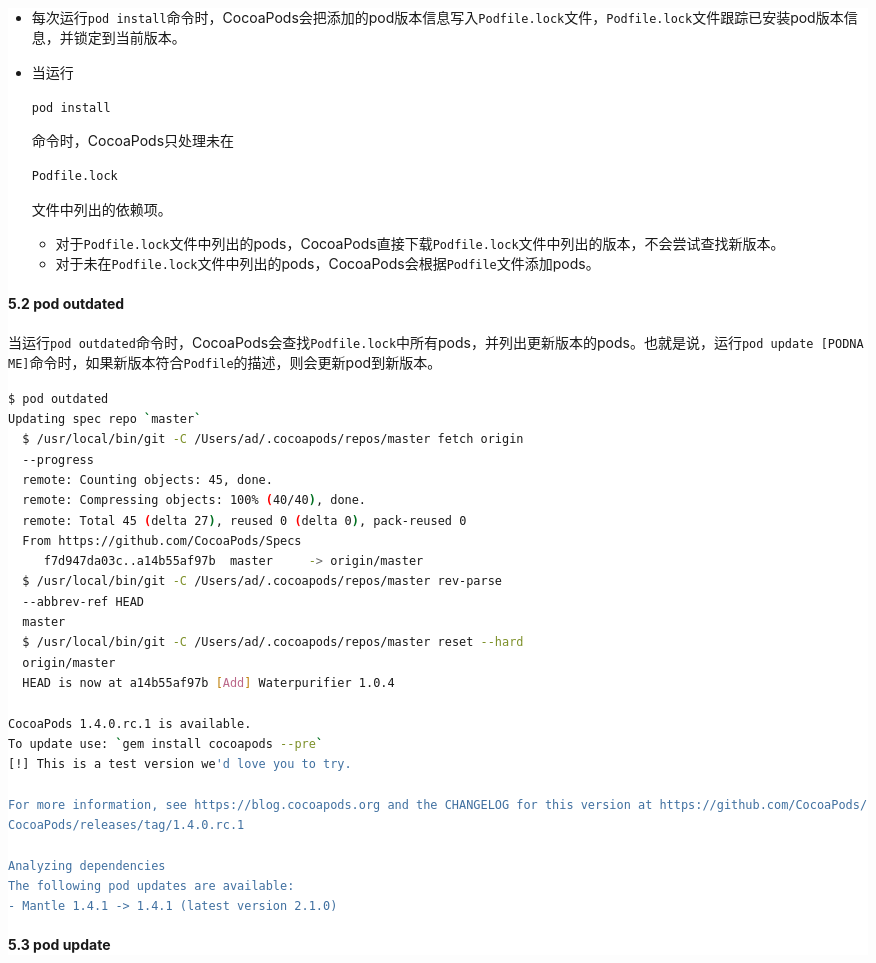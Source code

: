 - 每次运行`pod install`命令时，CocoaPods会把添加的pod版本信息写入`Podfile.lock`文件，`Podfile.lock`文件跟踪已安装pod版本信息，并锁定到当前版本。

- 当运行

  ```
  pod install
  ```

  命令时，CocoaPods只处理未在

  ```
  Podfile.lock
  ```

  文件中列出的依赖项。 

  - 对于`Podfile.lock`文件中列出的pods，CocoaPods直接下载`Podfile.lock`文件中列出的版本，不会尝试查找新版本。
  - 对于未在`Podfile.lock`文件中列出的pods，CocoaPods会根据`Podfile`文件添加pods。

#### 5.2 pod outdated

当运行`pod outdated`命令时，CocoaPods会查找`Podfile.lock`中所有pods，并列出更新版本的pods。也就是说，运行`pod update [PODNAME]`命令时，如果新版本符合`Podfile`的描述，则会更新pod到新版本。

```sh
$ pod outdated
Updating spec repo `master`
  $ /usr/local/bin/git -C /Users/ad/.cocoapods/repos/master fetch origin
  --progress
  remote: Counting objects: 45, done.        
  remote: Compressing objects: 100% (40/40), done.        
  remote: Total 45 (delta 27), reused 0 (delta 0), pack-reused 0        
  From https://github.com/CocoaPods/Specs
     f7d947da03c..a14b55af97b  master     -> origin/master
  $ /usr/local/bin/git -C /Users/ad/.cocoapods/repos/master rev-parse
  --abbrev-ref HEAD
  master
  $ /usr/local/bin/git -C /Users/ad/.cocoapods/repos/master reset --hard
  origin/master
  HEAD is now at a14b55af97b [Add] Waterpurifier 1.0.4

CocoaPods 1.4.0.rc.1 is available.
To update use: `gem install cocoapods --pre`
[!] This is a test version we'd love you to try.

For more information, see https://blog.cocoapods.org and the CHANGELOG for this version at https://github.com/CocoaPods/CocoaPods/releases/tag/1.4.0.rc.1

Analyzing dependencies
The following pod updates are available:
- Mantle 1.4.1 -> 1.4.1 (latest version 2.1.0)
```

#### 5.3 pod update

